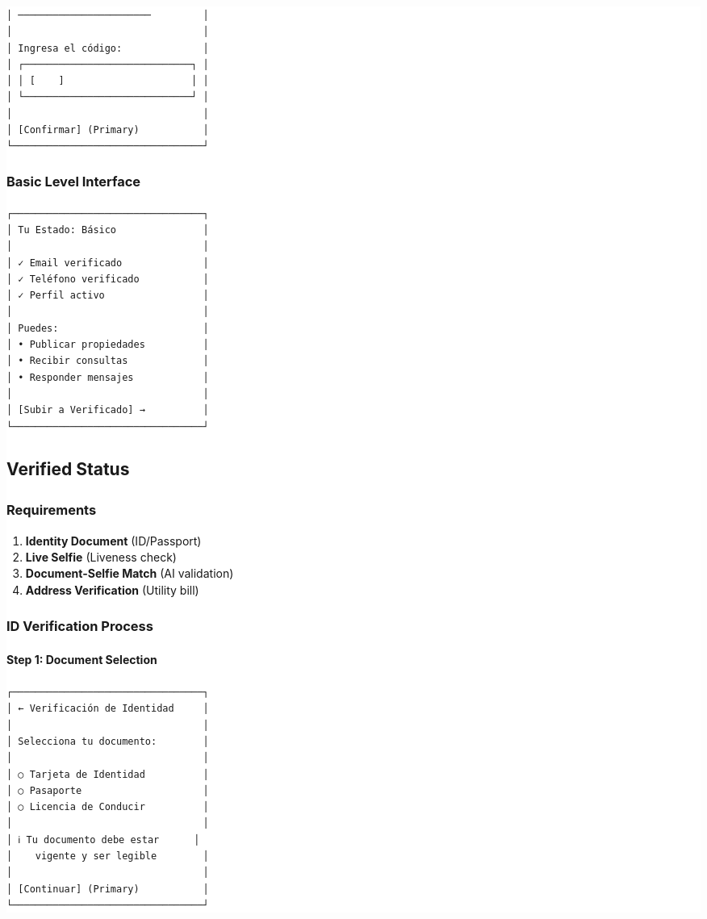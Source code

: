 ```
│ ───────────────────────         │
│                                 │
│ Ingresa el código:              │
│ ┌─────────────────────────────┐ │
│ │ [    ]                      │ │
│ └─────────────────────────────┘ │
│                                 │
│ [Confirmar] (Primary)           │
└─────────────────────────────────┘
```

### Basic Level Interface
```
┌─────────────────────────────────┐
│ Tu Estado: Básico               │
│                                 │
│ ✓ Email verificado              │
│ ✓ Teléfono verificado           │
│ ✓ Perfil activo                 │
│                                 │
│ Puedes:                         │
│ • Publicar propiedades          │
│ • Recibir consultas             │
│ • Responder mensajes            │
│                                 │
│ [Subir a Verificado] →          │
└─────────────────────────────────┘
```

## Verified Status

### Requirements
1. **Identity Document** (ID/Passport)
2. **Live Selfie** (Liveness check)
3. **Document-Selfie Match** (AI validation)
4. **Address Verification** (Utility bill)

### ID Verification Process

#### Step 1: Document Selection
```
┌─────────────────────────────────┐
│ ← Verificación de Identidad     │
│                                 │
│ Selecciona tu documento:        │
│                                 │
│ ○ Tarjeta de Identidad          │
│ ○ Pasaporte                     │
│ ○ Licencia de Conducir          │
│                                 │
│ ℹ️ Tu documento debe estar      │
│    vigente y ser legible        │
│                                 │
│ [Continuar] (Primary)           │
└─────────────────────────────────┘
```
